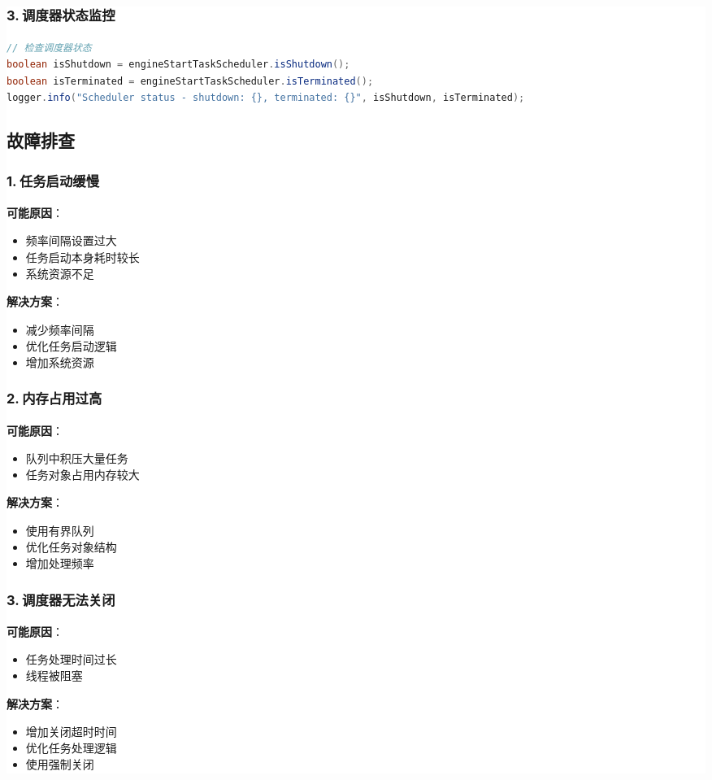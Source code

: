### 3. 调度器状态监控

```java
// 检查调度器状态
boolean isShutdown = engineStartTaskScheduler.isShutdown();
boolean isTerminated = engineStartTaskScheduler.isTerminated();
logger.info("Scheduler status - shutdown: {}, terminated: {}", isShutdown, isTerminated);
```

## 故障排查

### 1. 任务启动缓慢

**可能原因**：
- 频率间隔设置过大
- 任务启动本身耗时较长
- 系统资源不足

**解决方案**：
- 减少频率间隔
- 优化任务启动逻辑
- 增加系统资源

### 2. 内存占用过高

**可能原因**：
- 队列中积压大量任务
- 任务对象占用内存较大

**解决方案**：
- 使用有界队列
- 优化任务对象结构
- 增加处理频率

### 3. 调度器无法关闭

**可能原因**：
- 任务处理时间过长
- 线程被阻塞

**解决方案**：
- 增加关闭超时时间
- 优化任务处理逻辑
- 使用强制关闭
